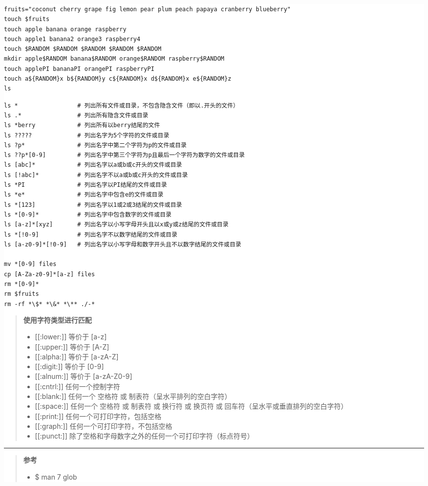 ```
fruits="coconut cherry grape fig lemon pear plum peach papaya cranberry blueberry"
touch $fruits
touch apple banana orange raspberry
touch apple1 banana2 orange3 raspberry4
touch $RANDOM $RANDOM $RANDOM $RANDOM $RANDOM
mkdir apple$RANDOM banana$RANDOM orange$RANDOM raspberry$RANDOM
touch applePI bananaPI orangePI raspberryPI
touch a${RANDOM}x b${RANDOM}y c${RANDOM}x d${RANDOM}x e${RANDOM}z
ls
```

```
ls *                 # 列出所有文件或目录，不包含隐含文件（即以.开头的文件）
ls .*                # 列出所有隐含文件或目录
ls *berry            # 列出所有以berry结尾的文件
ls ?????             # 列出名字为5个字符的文件或目录
ls ?p*               # 列出名字中第二个字符为p的文件或目录
ls ??p*[0-9]         # 列出名字中第三个字符为p且最后一个字符为数字的文件或目录
ls [abc]*            # 列出名字以a或b或c开头的文件或目录
ls [!abc]*           # 列出名字不以a或b或c开头的文件或目录
ls *PI               # 列出名字以PI结尾的文件或目录
ls *e*               # 列出名字中包含e的文件或目录
ls *[123]            # 列出名字以1或2或3结尾的文件或目录
ls *[0-9]*           # 列出名字中包含数字的文件或目录
ls [a-z]*[xyz]       # 列出名字以小写字母开头且以x或y或z结尾的文件或目录
ls *[!0-9]           # 列出名字不以数字结尾的文件或目录
ls [a-z0-9]*[!0-9]   # 列出名字以小写字母和数字开头且不以数字结尾的文件或目录

mv *[0-9] files
cp [A-Za-z0-9]*[a-z] files
rm *[0-9]* 
rm $fruits
rm -rf *\$* *\&* *\** ./-*
```

>**使用字符类型进行匹配**
>
>* [[:lower:]] 等价于 [a-z]
>* [[:upper:]] 等价于 [A-Z]
>* [[:alpha:]] 等价于 [a-zA-Z]
>* [[:digit:]] 等价于 [0-9]
>* [[:alnum:]] 等价于 [a-zA-Z0-9]
>* [[:cntrl:]] 任何一个控制字符
>* [[:blank:]] 任何一个 空格符 或 制表符（呈水平排列的空白字符）
>* [[:space:]] 任何一个 空格符 或 制表符 或 换行符 或 换页符 或 回车符（呈水平或垂直排列的空白字符）
>* [[:print:]] 任何一个可打印字符，包括空格
>* [[:graph:]] 任何一个可打印字符，不包括空格
>* [[:punct:]] 除了空格和字母数字之外的任何一个可打印字符（标点符号）

----

>**参考**
>
>* $ man 7 glob
